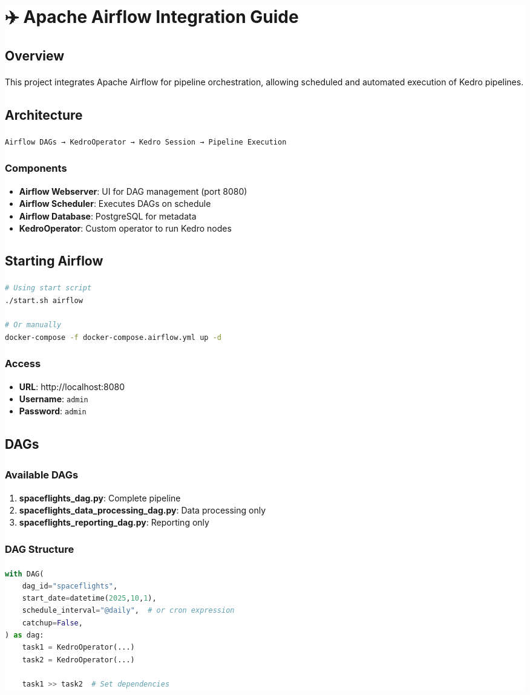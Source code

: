 # ✈️ Apache Airflow Integration Guide

## Overview

This project integrates Apache Airflow for pipeline orchestration, allowing scheduled and automated execution of Kedro pipelines.

## Architecture

```
Airflow DAGs → KedroOperator → Kedro Session → Pipeline Execution
```

### Components

- **Airflow Webserver**: UI for DAG management (port 8080)
- **Airflow Scheduler**: Executes DAGs on schedule
- **Airflow Database**: PostgreSQL for metadata
- **KedroOperator**: Custom operator to run Kedro nodes

## Starting Airflow

```bash
# Using start script
./start.sh airflow

# Or manually
docker-compose -f docker-compose.airflow.yml up -d
```

### Access

- **URL**: http://localhost:8080
- **Username**: `admin`
- **Password**: `admin`

## DAGs

### Available DAGs

1. **spaceflights_dag.py**: Complete pipeline
2. **spaceflights_data_processing_dag.py**: Data processing only
3. **spaceflights_reporting_dag.py**: Reporting only

### DAG Structure

```python
with DAG(
    dag_id="spaceflights",
    start_date=datetime(2025,10,1),
    schedule_interval="@daily",  # or cron expression
    catchup=False,
) as dag:
    task1 = KedroOperator(...)
    task2 = KedroOperator(...)
    
    task1 >> task2  # Set dependencies
```
